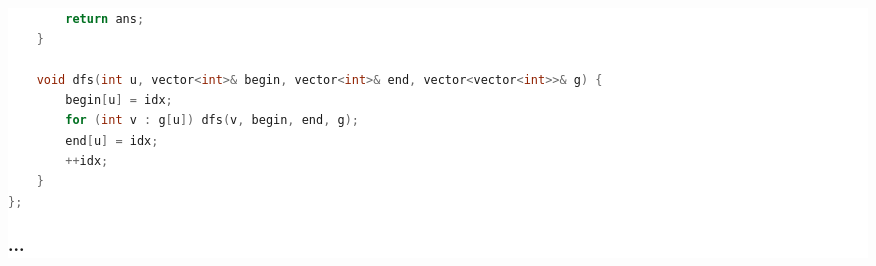 ```cpp
        return ans;
    }

    void dfs(int u, vector<int>& begin, vector<int>& end, vector<vector<int>>& g) {
        begin[u] = idx;
        for (int v : g[u]) dfs(v, begin, end, g);
        end[u] = idx;
        ++idx;
    }
};
```

### **...**

```

```


